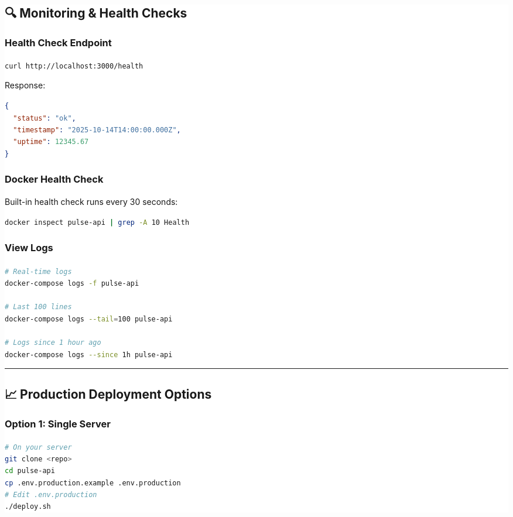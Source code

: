 
## 🔍 Monitoring & Health Checks

### Health Check Endpoint

```bash
curl http://localhost:3000/health
```

Response:
```json
{
  "status": "ok",
  "timestamp": "2025-10-14T14:00:00.000Z",
  "uptime": 12345.67
}
```

### Docker Health Check

Built-in health check runs every 30 seconds:

```bash
docker inspect pulse-api | grep -A 10 Health
```

### View Logs

```bash
# Real-time logs
docker-compose logs -f pulse-api

# Last 100 lines
docker-compose logs --tail=100 pulse-api

# Logs since 1 hour ago
docker-compose logs --since 1h pulse-api
```

---

## 📈 Production Deployment Options

### Option 1: Single Server

```bash
# On your server
git clone <repo>
cd pulse-api
cp .env.production.example .env.production
# Edit .env.production
./deploy.sh
```

